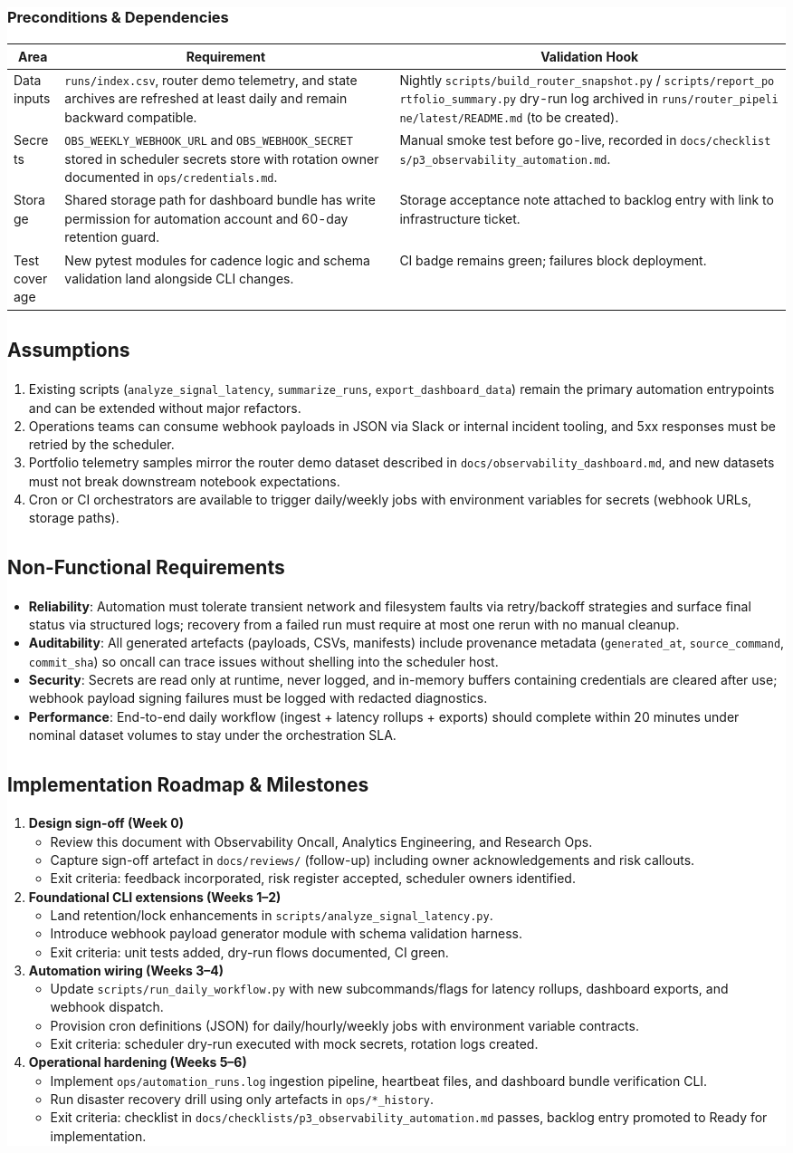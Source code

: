 ### Preconditions & Dependencies

| Area | Requirement | Validation Hook |
| --- | --- | --- |
| Data inputs | `runs/index.csv`, router demo telemetry, and state archives are refreshed at least daily and remain backward compatible. | Nightly `scripts/build_router_snapshot.py` / `scripts/report_portfolio_summary.py` dry-run log archived in `runs/router_pipeline/latest/README.md` (to be created). |
| Secrets | `OBS_WEEKLY_WEBHOOK_URL` and `OBS_WEBHOOK_SECRET` stored in scheduler secrets store with rotation owner documented in `ops/credentials.md`. | Manual smoke test before go-live, recorded in `docs/checklists/p3_observability_automation.md`. |
| Storage | Shared storage path for dashboard bundle has write permission for automation account and 60-day retention guard. | Storage acceptance note attached to backlog entry with link to infrastructure ticket. |
| Test coverage | New pytest modules for cadence logic and schema validation land alongside CLI changes. | CI badge remains green; failures block deployment. |

## Assumptions
1. Existing scripts (`analyze_signal_latency`, `summarize_runs`, `export_dashboard_data`) remain the primary automation entrypoints and can be extended without major refactors.
2. Operations teams can consume webhook payloads in JSON via Slack or internal incident tooling, and 5xx responses must be retried by the scheduler.
3. Portfolio telemetry samples mirror the router demo dataset described in `docs/observability_dashboard.md`, and new datasets must not break downstream notebook expectations.
4. Cron or CI orchestrators are available to trigger daily/weekly jobs with environment variables for secrets (webhook URLs, storage paths).

## Non-Functional Requirements

- **Reliability**: Automation must tolerate transient network and filesystem faults via retry/backoff strategies and surface final status via structured logs; recovery from a failed run must require at most one rerun with no manual cleanup.
- **Auditability**: All generated artefacts (payloads, CSVs, manifests) include provenance metadata (`generated_at`, `source_command`, `commit_sha`) so oncall can trace issues without shelling into the scheduler host.
- **Security**: Secrets are read only at runtime, never logged, and in-memory buffers containing credentials are cleared after use; webhook payload signing failures must be logged with redacted diagnostics.
- **Performance**: End-to-end daily workflow (ingest + latency rollups + exports) should complete within 20 minutes under nominal dataset volumes to stay under the orchestration SLA.

## Implementation Roadmap & Milestones

1. **Design sign-off (Week 0)**
   - Review this document with Observability Oncall, Analytics Engineering, and Research Ops.
   - Capture sign-off artefact in `docs/reviews/` (follow-up) including owner acknowledgements and risk callouts.
   - Exit criteria: feedback incorporated, risk register accepted, scheduler owners identified.
2. **Foundational CLI extensions (Weeks 1–2)**
   - Land retention/lock enhancements in `scripts/analyze_signal_latency.py`.
   - Introduce webhook payload generator module with schema validation harness.
   - Exit criteria: unit tests added, dry-run flows documented, CI green.
3. **Automation wiring (Weeks 3–4)**
   - Update `scripts/run_daily_workflow.py` with new subcommands/flags for latency rollups, dashboard exports, and webhook dispatch.
   - Provision cron definitions (JSON) for daily/hourly/weekly jobs with environment variable contracts.
   - Exit criteria: scheduler dry-run executed with mock secrets, rotation logs created.
4. **Operational hardening (Weeks 5–6)**
   - Implement `ops/automation_runs.log` ingestion pipeline, heartbeat files, and dashboard bundle verification CLI.
   - Run disaster recovery drill using only artefacts in `ops/*_history`.
   - Exit criteria: checklist in `docs/checklists/p3_observability_automation.md` passes, backlog entry promoted to Ready for implementation.
